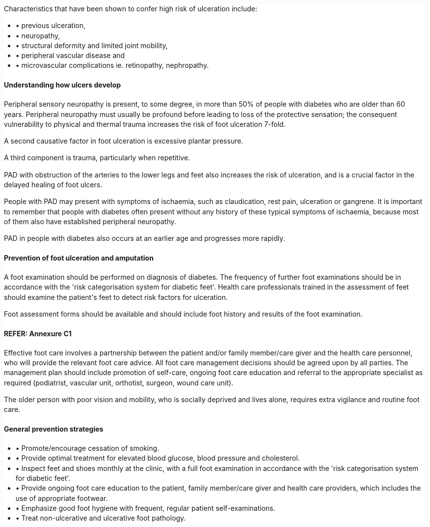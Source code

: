 Characteristics that have been shown to confer high risk of ulceration include:

- • previous ulceration,
- • neuropathy,
- • structural deformity and limited joint mobility,
- • peripheral vascular disease and
- • microvascular complications ie. retinopathy, nephropathy.

#### **Understanding how ulcers develop**

Peripheral sensory neuropathy is present, to some degree, in more than 50% of people with diabetes who are older than 60 years. Peripheral neuropathy must usually be profound before leading to loss of the protective sensation; the consequent vulnerability to physical and thermal trauma increases the risk of foot ulceration 7-fold.

A second causative factor in foot ulceration is excessive plantar pressure.

A third component is trauma, particularly when repetitive.

PAD with obstruction of the arteries to the lower legs and feet also increases the risk of ulceration, and is a crucial factor in the delayed healing of foot ulcers.

People with PAD may present with symptoms of ischaemia, such as claudication, rest pain, ulceration or gangrene. It is important to remember that people with diabetes often present without any history of these typical symptoms of ischaemia, because most of them also have established peripheral neuropathy.

PAD in people with diabetes also occurs at an earlier age and progresses more rapidly.

#### **Prevention of foot ulceration and amputation**

A foot examination should be performed on diagnosis of diabetes. The frequency of further foot examinations should be in accordance with the 'risk categorisation system for diabetic feet'. Health care professionals trained in the assessment of feet should examine the patient's feet to detect risk factors for ulceration.

Foot assessment forms should be available and should include foot history and results of the foot examination.

#### **REFER: Annexure C1**

Effective foot care involves a partnership between the patient and/or family member/care giver and the health care personnel, who will provide the relevant foot care advice. All foot care management decisions should be agreed upon by all parties. The management plan should include promotion of self-care, ongoing foot care education and referral to the appropriate specialist as required (podiatrist, vascular unit, orthotist, surgeon, wound care unit).

The older person with poor vision and mobility, who is socially deprived and lives alone, requires extra vigilance and routine foot care.

#### **General prevention strategies**

- • Promote/encourage cessation of smoking.
- • Provide optimal treatment for elevated blood glucose, blood pressure and cholesterol.
- • Inspect feet and shoes monthly at the clinic, with a full foot examination in accordance with the 'risk categorisation system for diabetic feet'.
- • Provide ongoing foot care education to the patient, family member/care giver and health care providers, which includes the use of appropriate footwear.
- • Emphasize good foot hygiene with frequent, regular patient self-examinations.
- • Treat non-ulcerative and ulcerative foot pathology.

